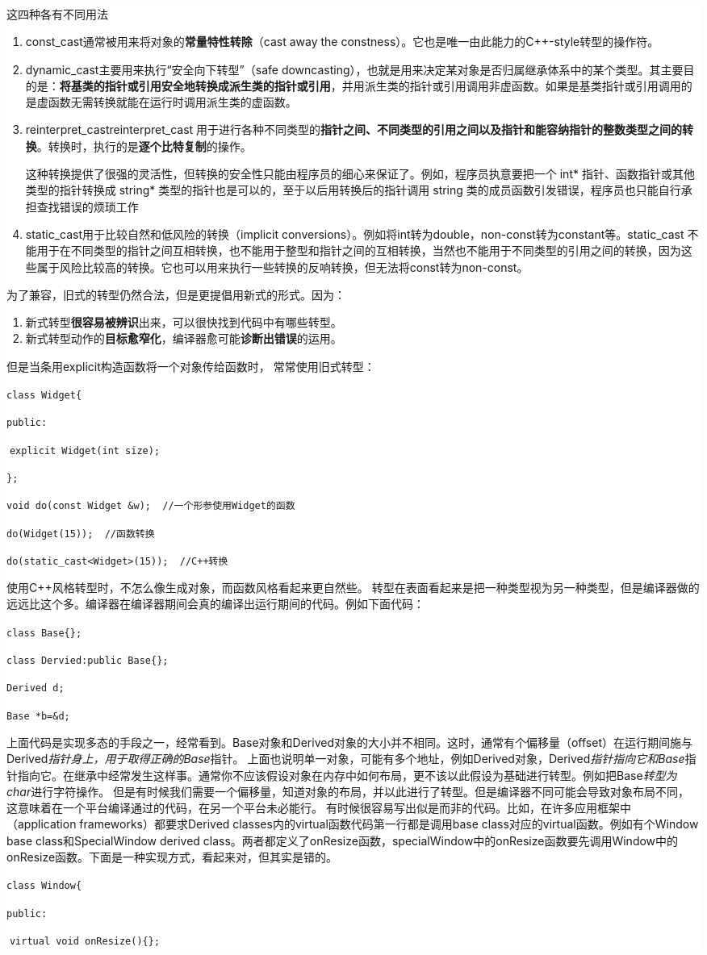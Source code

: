 这四种各有不同用法

1. const_cast通常被用来将对象的**常量特性转除**（cast away the constness）。它也是唯一由此能力的C++-style转型的操作符。

2. dynamic_cast主要用来执行“安全向下转型”（safe downcasting），也就是用来决定某对象是否归属继承体系中的某个类型。其主要目的是：**将基类的指针或引用安全地转换成派生类的指针或引用**，并用派生类的指针或引用调用非虚函数。如果是基类指针或引用调用的是虚函数无需转换就能在运行时调用派生类的虚函数。

3. reinterpret_castreinterpret_cast 用于进行各种不同类型的**指针之间、不同类型的引用之间以及指针和能容纳指针的整数类型之间的转换**。转换时，执行的是**逐个比特复制**的操作。

   这种转换提供了很强的灵活性，但转换的安全性只能由程序员的细心来保证了。例如，程序员执意要把一个 int* 指针、函数指针或其他类型的指针转换成 string* 类型的指针也是可以的，至于以后用转换后的指针调用 string 类的成员函数引发错误，程序员也只能自行承担查找错误的烦琐工作

4. static_cast用于比较自然和低风险的转换（implicit conversions）。例如将int转为double，non-const转为constant等。static_cast 不能用于在不同类型的指针之间互相转换，也不能用于整型和指针之间的互相转换，当然也不能用于不同类型的引用之间的转换，因为这些属于风险比较高的转换。它也可以用来执行一些转换的反响转换，但无法将const转为non-const。

为了兼容，旧式的转型仍然合法，但是更提倡用新式的形式。因为：

1. 新式转型**很容易被辨识**出来，可以很快找到代码中有哪些转型。
2. 新式转型动作的**目标愈窄化**，编译器愈可能**诊断出错误**的运用。

但是当条用explicit构造函数将一个对象传给函数时， 常常使用旧式转型：

`class Widget{`

`public:`

​	`explicit Widget(int size);`

`};`

`void do(const Widget &w);  //一个形参使用Widget的函数`

`do(Widget(15));  //函数转换`

`do(static_cast<Widget>(15));  //C++转换`

使用C++风格转型时，不怎么像生成对象，而函数风格看起来更自然些。
转型在表面看起来是把一种类型视为另一种类型，但是编译器做的远远比这个多。编译器在编译器期间会真的编译出运行期间的代码。例如下面代码：

`class Base{};`

`class Dervied:public Base{};`

`Derived d;`

`Base *b=&d;`

上面代码是实现多态的手段之一，经常看到。Base对象和Derived对象的大小并不相同。这时，通常有个偏移量（offset）在运行期间施与Derived*指针身上，用于取得正确的Base*指针。
上面也说明单一对象，可能有多个地址，例如Derived对象，Derived*指针指向它和Base*指针指向它。在继承中经常发生这样事。通常你不应该假设对象在内存中如何布局，更不该以此假设为基础进行转型。例如把Base*转型为char*进行字符操作。
但是有时候我们需要一个偏移量，知道对象的布局，并以此进行了转型。但是编译器不同可能会导致对象布局不同，这意味着在一个平台编译通过的代码，在另一个平台未必能行。
有时候很容易写出似是而非的代码。比如，在许多应用框架中（application frameworks）都要求Derived classes内的virtual函数代码第一行都是调用base class对应的virtual函数。例如有个Window base class和SpecialWindow derived class。两者都定义了onResize函数，specialWindow中的onResize函数要先调用Window中的onResize函数。下面是一种实现方式，看起来对，但其实是错的。

`class Window{`

`public:`

​	 `virtual void onResize(){};`
